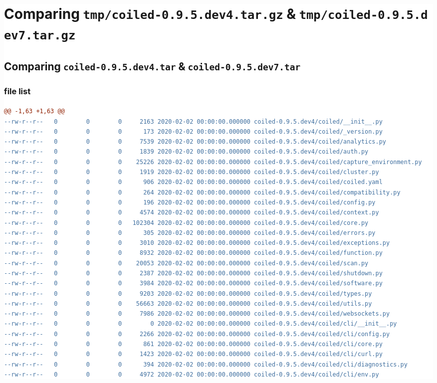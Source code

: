 # Comparing `tmp/coiled-0.9.5.dev4.tar.gz` & `tmp/coiled-0.9.5.dev7.tar.gz`

## Comparing `coiled-0.9.5.dev4.tar` & `coiled-0.9.5.dev7.tar`

### file list

```diff
@@ -1,63 +1,63 @@
--rw-r--r--   0        0        0     2163 2020-02-02 00:00:00.000000 coiled-0.9.5.dev4/coiled/__init__.py
--rw-r--r--   0        0        0      173 2020-02-02 00:00:00.000000 coiled-0.9.5.dev4/coiled/_version.py
--rw-r--r--   0        0        0     7539 2020-02-02 00:00:00.000000 coiled-0.9.5.dev4/coiled/analytics.py
--rw-r--r--   0        0        0     1839 2020-02-02 00:00:00.000000 coiled-0.9.5.dev4/coiled/auth.py
--rw-r--r--   0        0        0    25226 2020-02-02 00:00:00.000000 coiled-0.9.5.dev4/coiled/capture_environment.py
--rw-r--r--   0        0        0     1919 2020-02-02 00:00:00.000000 coiled-0.9.5.dev4/coiled/cluster.py
--rw-r--r--   0        0        0      906 2020-02-02 00:00:00.000000 coiled-0.9.5.dev4/coiled/coiled.yaml
--rw-r--r--   0        0        0      264 2020-02-02 00:00:00.000000 coiled-0.9.5.dev4/coiled/compatibility.py
--rw-r--r--   0        0        0      196 2020-02-02 00:00:00.000000 coiled-0.9.5.dev4/coiled/config.py
--rw-r--r--   0        0        0     4574 2020-02-02 00:00:00.000000 coiled-0.9.5.dev4/coiled/context.py
--rw-r--r--   0        0        0   102304 2020-02-02 00:00:00.000000 coiled-0.9.5.dev4/coiled/core.py
--rw-r--r--   0        0        0      305 2020-02-02 00:00:00.000000 coiled-0.9.5.dev4/coiled/errors.py
--rw-r--r--   0        0        0     3010 2020-02-02 00:00:00.000000 coiled-0.9.5.dev4/coiled/exceptions.py
--rw-r--r--   0        0        0     8932 2020-02-02 00:00:00.000000 coiled-0.9.5.dev4/coiled/function.py
--rw-r--r--   0        0        0    20053 2020-02-02 00:00:00.000000 coiled-0.9.5.dev4/coiled/scan.py
--rw-r--r--   0        0        0     2387 2020-02-02 00:00:00.000000 coiled-0.9.5.dev4/coiled/shutdown.py
--rw-r--r--   0        0        0     3984 2020-02-02 00:00:00.000000 coiled-0.9.5.dev4/coiled/software.py
--rw-r--r--   0        0        0     9203 2020-02-02 00:00:00.000000 coiled-0.9.5.dev4/coiled/types.py
--rw-r--r--   0        0        0    56663 2020-02-02 00:00:00.000000 coiled-0.9.5.dev4/coiled/utils.py
--rw-r--r--   0        0        0     7986 2020-02-02 00:00:00.000000 coiled-0.9.5.dev4/coiled/websockets.py
--rw-r--r--   0        0        0        0 2020-02-02 00:00:00.000000 coiled-0.9.5.dev4/coiled/cli/__init__.py
--rw-r--r--   0        0        0     2266 2020-02-02 00:00:00.000000 coiled-0.9.5.dev4/coiled/cli/config.py
--rw-r--r--   0        0        0      861 2020-02-02 00:00:00.000000 coiled-0.9.5.dev4/coiled/cli/core.py
--rw-r--r--   0        0        0     1423 2020-02-02 00:00:00.000000 coiled-0.9.5.dev4/coiled/cli/curl.py
--rw-r--r--   0        0        0      394 2020-02-02 00:00:00.000000 coiled-0.9.5.dev4/coiled/cli/diagnostics.py
--rw-r--r--   0        0        0     4972 2020-02-02 00:00:00.000000 coiled-0.9.5.dev4/coiled/cli/env.py
```